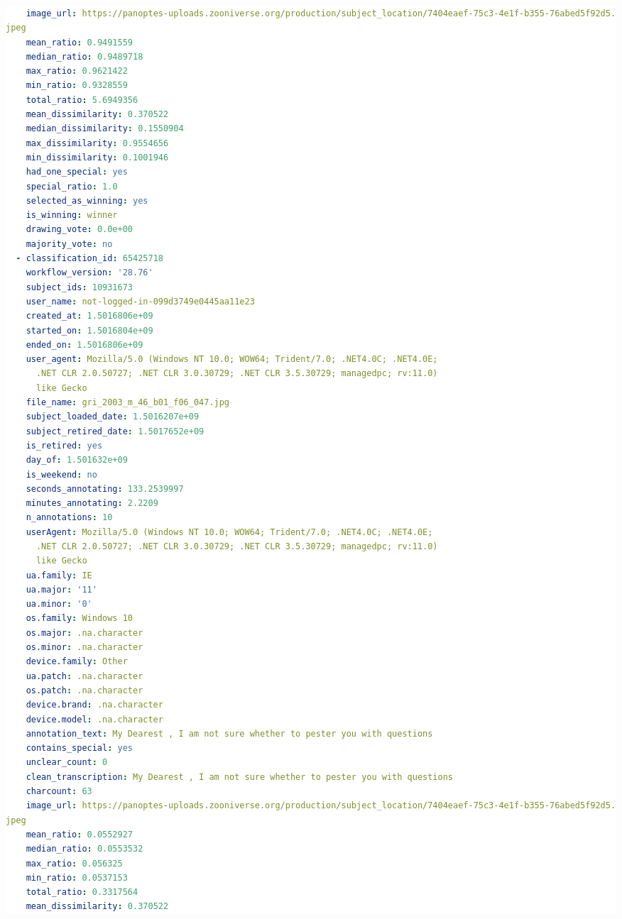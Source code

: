 ```yaml
    image_url: https://panoptes-uploads.zooniverse.org/production/subject_location/7404eaef-75c3-4e1f-b355-76abed5f92d5.jpeg
    mean_ratio: 0.9491559
    median_ratio: 0.9489718
    max_ratio: 0.9621422
    min_ratio: 0.9328559
    total_ratio: 5.6949356
    mean_dissimilarity: 0.370522
    median_dissimilarity: 0.1550904
    max_dissimilarity: 0.9554656
    min_dissimilarity: 0.1001946
    had_one_special: yes
    special_ratio: 1.0
    selected_as_winning: yes
    is_winning: winner
    drawing_vote: 0.0e+00
    majority_vote: no
  - classification_id: 65425718
    workflow_version: '28.76'
    subject_ids: 10931673
    user_name: not-logged-in-099d3749e0445aa11e23
    created_at: 1.5016806e+09
    started_on: 1.5016804e+09
    ended_on: 1.5016806e+09
    user_agent: Mozilla/5.0 (Windows NT 10.0; WOW64; Trident/7.0; .NET4.0C; .NET4.0E;
      .NET CLR 2.0.50727; .NET CLR 3.0.30729; .NET CLR 3.5.30729; managedpc; rv:11.0)
      like Gecko
    file_name: gri_2003_m_46_b01_f06_047.jpg
    subject_loaded_date: 1.5016207e+09
    subject_retired_date: 1.5017652e+09
    is_retired: yes
    day_of: 1.501632e+09
    is_weekend: no
    seconds_annotating: 133.2539997
    minutes_annotating: 2.2209
    n_annotations: 10
    userAgent: Mozilla/5.0 (Windows NT 10.0; WOW64; Trident/7.0; .NET4.0C; .NET4.0E;
      .NET CLR 2.0.50727; .NET CLR 3.0.30729; .NET CLR 3.5.30729; managedpc; rv:11.0)
      like Gecko
    ua.family: IE
    ua.major: '11'
    ua.minor: '0'
    os.family: Windows 10
    os.major: .na.character
    os.minor: .na.character
    device.family: Other
    ua.patch: .na.character
    os.patch: .na.character
    device.brand: .na.character
    device.model: .na.character
    annotation_text: My Dearest , I am not sure whether to pester you with questions
    contains_special: yes
    unclear_count: 0
    clean_transcription: My Dearest , I am not sure whether to pester you with questions
    charcount: 63
    image_url: https://panoptes-uploads.zooniverse.org/production/subject_location/7404eaef-75c3-4e1f-b355-76abed5f92d5.jpeg
    mean_ratio: 0.0552927
    median_ratio: 0.0553532
    max_ratio: 0.056325
    min_ratio: 0.0537153
    total_ratio: 0.3317564
    mean_dissimilarity: 0.370522
```